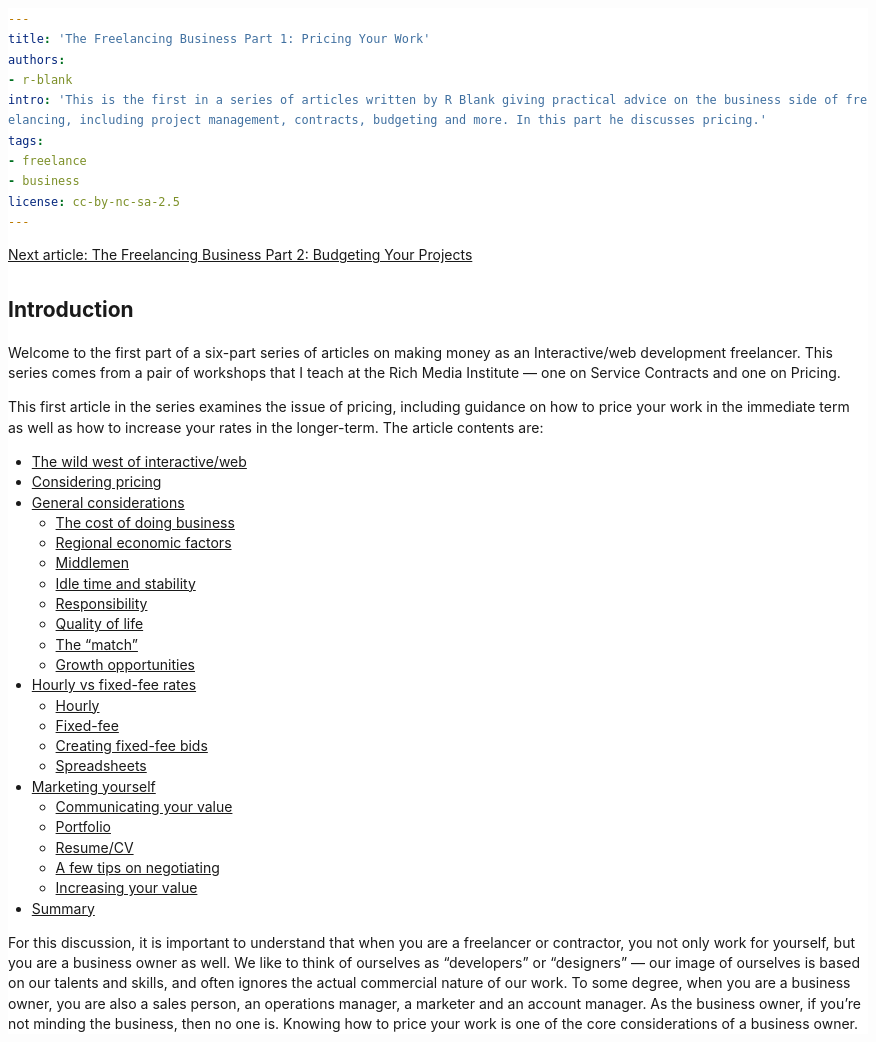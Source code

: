 ```yaml
---
title: 'The Freelancing Business Part 1: Pricing Your Work'
authors:
- r-blank
intro: 'This is the first in a series of articles written by R Blank giving practical advice on the business side of freelancing, including project management, contracts, budgeting and more. In this part he discusses pricing.'
tags:
- freelance
- business
license: cc-by-nc-sa-2.5
---
```


[Next article: The Freelancing Business Part 2: Budgeting Your Projects][1]

[1]: /articles/the-freelancing-business-part-2-budget/

## Introduction

Welcome to the first part of a six-part series of articles on making money as an Interactive/web development freelancer. This series comes from a pair of workshops that I teach at the Rich Media Institute — one on Service Contracts and one on Pricing.

This first article in the series examines the issue of pricing, including guidance on how to price your work in the immediate term as well as how to increase your rates in the longer-term. The article contents are:

- [The wild west of interactive/web](#thewildwest)
- [Considering pricing](#consideringpricing)
- [General considerations](#general)
	- [The cost of doing business](#costofdoingbusiness)
	- [Regional economic factors](#regionalfactors)
	- [Middlemen](#middlemen)
	- [Idle time and stability](#idletime)
	- [Responsibility](#responsibility)
	- [Quality of life](#qualityoflife)
	- [The “match”](#thematch)
	- [Growth opportunities](#growthopportunities)
- [Hourly vs fixed-fee rates](#hourlyvsfixedfee)
	- [Hourly](#hourly)
	- [Fixed-fee](#fixedfee)
	- [Creating fixed-fee bids](#creatingfixedfeebids)
	- [Spreadsheets](#spreadsheets)
- [Marketing yourself](#marketing)
	- [Communicating your value](#communicatingvalue)
	- [Portfolio](#portfolio)
	- [Resume/CV](#resume)
	- [A few tips on negotiating](#negotiatingtips)
	- [Increasing your value](#increasingvalue)
- [Summary](#summary)

For this discussion, it is important to understand that when you are a freelancer or contractor, you not only work for yourself, but you are a business owner as well. We like to think of ourselves as “developers” or “designers” — our image of ourselves is based on our talents and skills, and often ignores the actual commercial nature of our work. To some degree, when you are a business owner, you are also a sales person, an operations manager, a marketer and an account manager. As the business owner, if you’re not minding the business, then no one is. Knowing how to price your work is one of the core considerations of a business owner.


[25]: /articles/view/the-freelancing-business-part-2-budget/
[26]: /articles/the-freelancing-business-part-2-budget/
